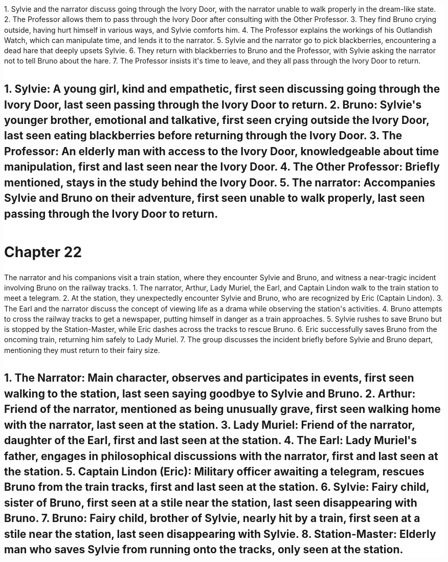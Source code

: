 <events>
1. Sylvie and the narrator discuss going through the Ivory Door, with the narrator unable to walk properly in the dream-like state.
2. The Professor allows them to pass through the Ivory Door after consulting with the Other Professor.
3. They find Bruno crying outside, having hurt himself in various ways, and Sylvie comforts him.
4. The Professor explains the workings of his Outlandish Watch, which can manipulate time, and lends it to the narrator.
5. Sylvie and the narrator go to pick blackberries, encountering a dead hare that deeply upsets Sylvie.
6. They return with blackberries to Bruno and the Professor, with Sylvie asking the narrator not to tell Bruno about the hare.
7. The Professor insists it's time to leave, and they all pass through the Ivory Door to return.
</events>

<characters>1. Sylvie: A young girl, kind and empathetic, first seen discussing going through the Ivory Door, last seen passing through the Ivory Door to return.
2. Bruno: Sylvie's younger brother, emotional and talkative, first seen crying outside the Ivory Door, last seen eating blackberries before returning through the Ivory Door.
3. The Professor: An elderly man with access to the Ivory Door, knowledgeable about time manipulation, first and last seen near the Ivory Door.
4. The Other Professor: Briefly mentioned, stays in the study behind the Ivory Door.
5. The narrator: Accompanies Sylvie and Bruno on their adventure, first seen unable to walk properly, last seen passing through the Ivory Door to return.</characters>
----------------
# Chapter 22
<synopsis>
The narrator and his companions visit a train station, where they encounter Sylvie and Bruno, and witness a near-tragic incident involving Bruno on the railway tracks.
</synopsis>

<events>
1. The narrator, Arthur, Lady Muriel, the Earl, and Captain Lindon walk to the train station to meet a telegram.
2. At the station, they unexpectedly encounter Sylvie and Bruno, who are recognized by Eric (Captain Lindon).
3. The Earl and the narrator discuss the concept of viewing life as a drama while observing the station's activities.
4. Bruno attempts to cross the railway tracks to get a newspaper, putting himself in danger as a train approaches.
5. Sylvie rushes to save Bruno but is stopped by the Station-Master, while Eric dashes across the tracks to rescue Bruno.
6. Eric successfully saves Bruno from the oncoming train, returning him safely to Lady Muriel.
7. The group discusses the incident briefly before Sylvie and Bruno depart, mentioning they must return to their fairy size.
</events>

<characters>1. The Narrator: Main character, observes and participates in events, first seen walking to the station, last seen saying goodbye to Sylvie and Bruno.
2. Arthur: Friend of the narrator, mentioned as being unusually grave, first seen walking home with the narrator, last seen at the station.
3. Lady Muriel: Friend of the narrator, daughter of the Earl, first and last seen at the station.
4. The Earl: Lady Muriel's father, engages in philosophical discussions with the narrator, first and last seen at the station.
5. Captain Lindon (Eric): Military officer awaiting a telegram, rescues Bruno from the train tracks, first and last seen at the station.
6. Sylvie: Fairy child, sister of Bruno, first seen at a stile near the station, last seen disappearing with Bruno.
7. Bruno: Fairy child, brother of Sylvie, nearly hit by a train, first seen at a stile near the station, last seen disappearing with Sylvie.
8. Station-Master: Elderly man who saves Sylvie from running onto the tracks, only seen at the station.</characters>
----------------